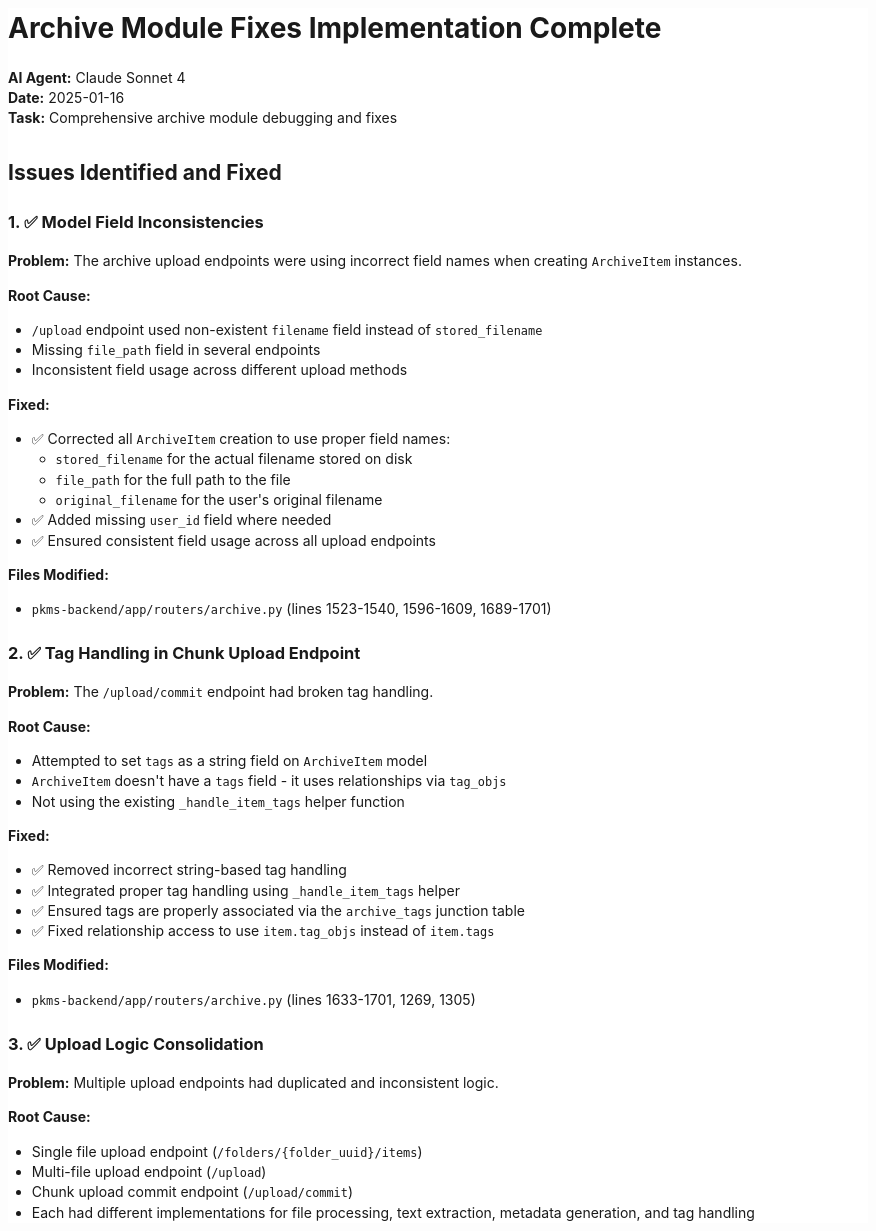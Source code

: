 # Archive Module Fixes Implementation Complete

**AI Agent:** Claude Sonnet 4  
**Date:** 2025-01-16  
**Task:** Comprehensive archive module debugging and fixes

## Issues Identified and Fixed

### 1. ✅ Model Field Inconsistencies

**Problem:** The archive upload endpoints were using incorrect field names when creating `ArchiveItem` instances.

**Root Cause:** 
- `/upload` endpoint used non-existent `filename` field instead of `stored_filename`
- Missing `file_path` field in several endpoints
- Inconsistent field usage across different upload methods

**Fixed:**
- ✅ Corrected all `ArchiveItem` creation to use proper field names:
  - `stored_filename` for the actual filename stored on disk
  - `file_path` for the full path to the file
  - `original_filename` for the user's original filename
- ✅ Added missing `user_id` field where needed
- ✅ Ensured consistent field usage across all upload endpoints

**Files Modified:**
- `pkms-backend/app/routers/archive.py` (lines 1523-1540, 1596-1609, 1689-1701)

### 2. ✅ Tag Handling in Chunk Upload Endpoint

**Problem:** The `/upload/commit` endpoint had broken tag handling.

**Root Cause:**
- Attempted to set `tags` as a string field on `ArchiveItem` model
- `ArchiveItem` doesn't have a `tags` field - it uses relationships via `tag_objs`
- Not using the existing `_handle_item_tags` helper function

**Fixed:**
- ✅ Removed incorrect string-based tag handling
- ✅ Integrated proper tag handling using `_handle_item_tags` helper
- ✅ Ensured tags are properly associated via the `archive_tags` junction table
- ✅ Fixed relationship access to use `item.tag_objs` instead of `item.tags`

**Files Modified:**
- `pkms-backend/app/routers/archive.py` (lines 1633-1701, 1269, 1305)

### 3. ✅ Upload Logic Consolidation

**Problem:** Multiple upload endpoints had duplicated and inconsistent logic.

**Root Cause:**
- Single file upload endpoint (`/folders/{folder_uuid}/items`)
- Multi-file upload endpoint (`/upload`)
- Chunk upload commit endpoint (`/upload/commit`)
- Each had different implementations for file processing, text extraction, metadata generation, and tag handling
